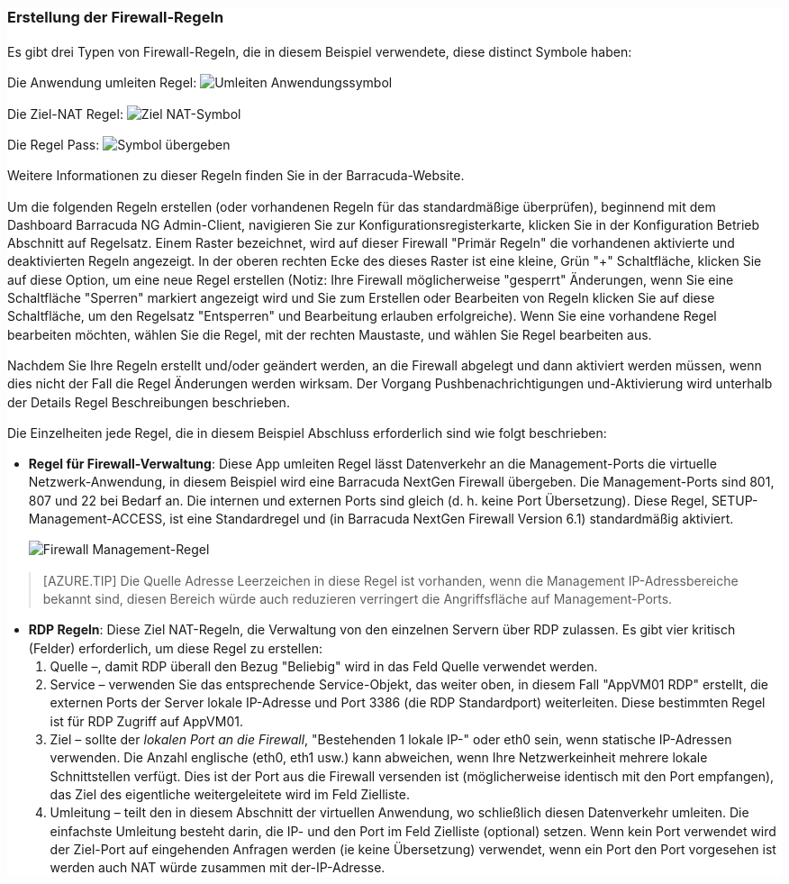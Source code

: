 ### <a name="firewall-rules-creation"></a>Erstellung der Firewall-Regeln
Es gibt drei Typen von Firewall-Regeln, die in diesem Beispiel verwendete, diese distinct Symbole haben:

Die Anwendung umleiten Regel: ![Umleiten Anwendungssymbol][7]

Die Ziel-NAT Regel: ![Ziel NAT-Symbol][8]

Die Regel Pass: ![Symbol übergeben][9]

Weitere Informationen zu dieser Regeln finden Sie in der Barracuda-Website.

Um die folgenden Regeln erstellen (oder vorhandenen Regeln für das standardmäßige überprüfen), beginnend mit dem Dashboard Barracuda NG Admin-Client, navigieren Sie zur Konfigurationsregisterkarte, klicken Sie in der Konfiguration Betrieb Abschnitt auf Regelsatz. Einem Raster bezeichnet, wird auf dieser Firewall "Primär Regeln" die vorhandenen aktivierte und deaktivierten Regeln angezeigt. In der oberen rechten Ecke des dieses Raster ist eine kleine, Grün "+" Schaltfläche, klicken Sie auf diese Option, um eine neue Regel erstellen (Notiz: Ihre Firewall möglicherweise "gesperrt" Änderungen, wenn Sie eine Schaltfläche "Sperren" markiert angezeigt wird und Sie zum Erstellen oder Bearbeiten von Regeln klicken Sie auf diese Schaltfläche, um den Regelsatz "Entsperren" und Bearbeitung erlauben erfolgreiche). Wenn Sie eine vorhandene Regel bearbeiten möchten, wählen Sie die Regel, mit der rechten Maustaste, und wählen Sie Regel bearbeiten aus.

Nachdem Sie Ihre Regeln erstellt und/oder geändert werden, an die Firewall abgelegt und dann aktiviert werden müssen, wenn dies nicht der Fall die Regel Änderungen werden wirksam. Der Vorgang Pushbenachrichtigungen und-Aktivierung wird unterhalb der Details Regel Beschreibungen beschrieben.

Die Einzelheiten jede Regel, die in diesem Beispiel Abschluss erforderlich sind wie folgt beschrieben:

- **Regel für Firewall-Verwaltung**: Diese App umleiten Regel lässt Datenverkehr an die Management-Ports die virtuelle Netzwerk-Anwendung, in diesem Beispiel wird eine Barracuda NextGen Firewall übergeben. Die Management-Ports sind 801, 807 und 22 bei Bedarf an. Die internen und externen Ports sind gleich (d. h. keine Port Übersetzung). Diese Regel, SETUP-Management-ACCESS, ist eine Standardregel und (in Barracuda NextGen Firewall Version 6.1) standardmäßig aktiviert.

    ![Firewall Management-Regel][10]

>[AZURE.TIP] Die Quelle Adresse Leerzeichen in diese Regel ist vorhanden, wenn die Management IP-Adressbereiche bekannt sind, diesen Bereich würde auch reduzieren verringert die Angriffsfläche auf Management-Ports.

- **RDP Regeln**: Diese Ziel NAT-Regeln, die Verwaltung von den einzelnen Servern über RDP zulassen.
Es gibt vier kritisch (Felder) erforderlich, um diese Regel zu erstellen:
  1.    Quelle –, damit RDP überall den Bezug "Beliebig" wird in das Feld Quelle verwendet werden.
  2.    Service – verwenden Sie das entsprechende Service-Objekt, das weiter oben, in diesem Fall "AppVM01 RDP" erstellt, die externen Ports der Server lokale IP-Adresse und Port 3386 (die RDP Standardport) weiterleiten. Diese bestimmten Regel ist für RDP Zugriff auf AppVM01.
  3.    Ziel – sollte der *lokalen Port an die Firewall*, "Bestehenden 1 lokale IP-" oder eth0 sein, wenn statische IP-Adressen verwenden. Die Anzahl englische (eth0, eth1 usw.) kann abweichen, wenn Ihre Netzwerkeinheit mehrere lokale Schnittstellen verfügt. Dies ist der Port aus die Firewall versenden ist (möglicherweise identisch mit den Port empfangen), das Ziel des eigentliche weitergeleitete wird im Feld Zielliste.
  4.    Umleitung – teilt den in diesem Abschnitt der virtuellen Anwendung, wo schließlich diesen Datenverkehr umleiten. Die einfachste Umleitung besteht darin, die IP- und den Port im Feld Zielliste (optional) setzen. Wenn kein Port verwendet wird der Ziel-Port auf eingehenden Anfragen werden (ie keine Übersetzung) verwendet, wenn ein Port den Port vorgesehen ist werden auch NAT würde zusammen mit der-IP-Adresse.


[1]: ./media/virtual-networks-dmz-nsg-fw-udr-asm/example3design.png "Bidirektionale DMZ mit NVA, NSG und UDR"
[2]: ./media/virtual-networks-dmz-nsg-fw-udr-asm/example3firewalllogical.png "Logische Ansicht der Firewall-Regeln"
[3]: ./media/virtual-networks-dmz-nsg-fw-udr-asm/createnetworkobjectfrontend.png "Erstellen Sie ein Objekt Front-End-Netzwerk"
[4]: ./media/virtual-networks-dmz-nsg-fw-udr-asm/createnetworkobjectdns.png "Erstellen eines DNS-Server-Objekts"
[5]: ./media/virtual-networks-dmz-nsg-fw-udr-asm/createnetworkobjectrdpa.png "Kopieren der standardmäßigen RDP Regel"
[6]: ./media/virtual-networks-dmz-nsg-fw-udr-asm/createnetworkobjectrdpb.png "AppVM01 Regel"
[7]: ./media/virtual-networks-dmz-nsg-fw-udr-asm/iconapplicationredirect.png "Redirect Anwendungssymbol"
[8]: ./media/virtual-networks-dmz-nsg-fw-udr-asm/icondestinationnat.png "Ziel NAT-Symbol"
[9]: ./media/virtual-networks-dmz-nsg-fw-udr-asm/iconpass.png "Pass-Symbol"
[10]: ./media/virtual-networks-dmz-nsg-fw-udr-asm/rulefirewall.png "Firewall Management-Regel"
[11]: ./media/virtual-networks-dmz-nsg-fw-udr-asm/rulerdp.png "Firewall RDP-Regel"
[12]: ./media/virtual-networks-dmz-nsg-fw-udr-asm/ruleweb.png "Firewall-Web-Regel"
[13]: ./media/virtual-networks-dmz-nsg-fw-udr-asm/ruleappvm01.png "Firewall AppVM01 Regel"
[14]: ./media/virtual-networks-dmz-nsg-fw-udr-asm/ruleoutbound.png "Ausgehende Firewall-Regel"
[15]: ./media/virtual-networks-dmz-nsg-fw-udr-asm/ruledns.png "Firewall DNS-Regel"
[16]: ./media/virtual-networks-dmz-nsg-fw-udr-asm/ruleintravnet.png "Firewall innerhalb VNet Regel"
[17]: ./media/virtual-networks-dmz-nsg-fw-udr-asm/ruledeny.png "Firewall verweigern Regel"
[18]: ./media/virtual-networks-dmz-nsg-fw-udr-asm/firewallruleactivate.png "Aktivierung der Firewall-Regel"
[HOME]: ../best-practices-network-security.md
[SampleApp]: ./virtual-networks-sample-app.md